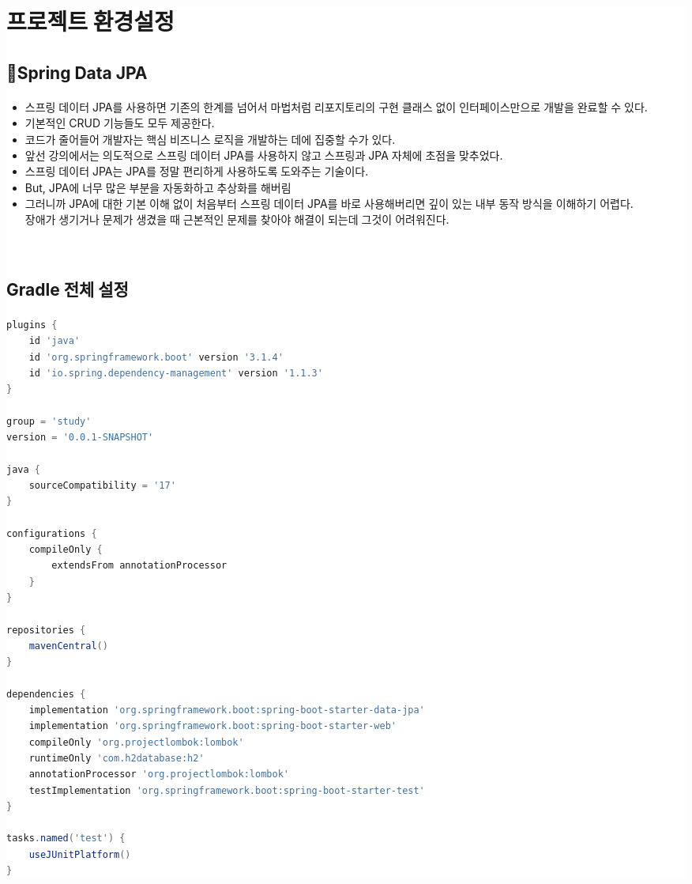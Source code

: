 # 프로젝트 환경설정
## 📍Spring Data JPA
- 스프링 데이터 JPA를 사용하면 기존의 한계를 넘어서 마법처럼 리포지토리의 구현 클래스 없이 인터페이스만으로 개발을 완료할 수 있다.
- 기본적인 CRUD 기능들도 모두 제공한다.
- 코드가 줄어들어 개발자는 핵심 비즈니스 로직을 개발하는 데에 집중할 수가 있다.
- 앞선 강의에서는 의도적으로 스프링 데이터 JPA를 사용하지 않고 스프링과 JPA 자체에 초점을 맞추었다.
- 스프링 데이터 JPA는 JPA를 정말 편리하게 사용하도록 도와주는 기술이다.
- But, JPA에 너무 많은 부분을 자동화하고 추상화를 해버림
- 그러니까 JPA에 대한 기본 이해 없이 처음부터 스프링 데이터 JPA를 바로 사용해버리면 깊이 있는 내부 동작 방식을 이해하기 어렵다.<br>
장애가 생기거나 문제가 생겼을 때 근본적인 문제를 찾아야 해결이 되는데 그것이 어려워진다.

<br>

## Gradle 전체 설정
```groovy
plugins {
    id 'java'
    id 'org.springframework.boot' version '3.1.4'
    id 'io.spring.dependency-management' version '1.1.3'
}

group = 'study'
version = '0.0.1-SNAPSHOT'

java {
    sourceCompatibility = '17'
}

configurations {
    compileOnly {
        extendsFrom annotationProcessor
    }
}

repositories {
    mavenCentral()
}

dependencies {
    implementation 'org.springframework.boot:spring-boot-starter-data-jpa'
    implementation 'org.springframework.boot:spring-boot-starter-web'
    compileOnly 'org.projectlombok:lombok'
    runtimeOnly 'com.h2database:h2'
    annotationProcessor 'org.projectlombok:lombok'
    testImplementation 'org.springframework.boot:spring-boot-starter-test'
}

tasks.named('test') {
    useJUnitPlatform()
}
```
